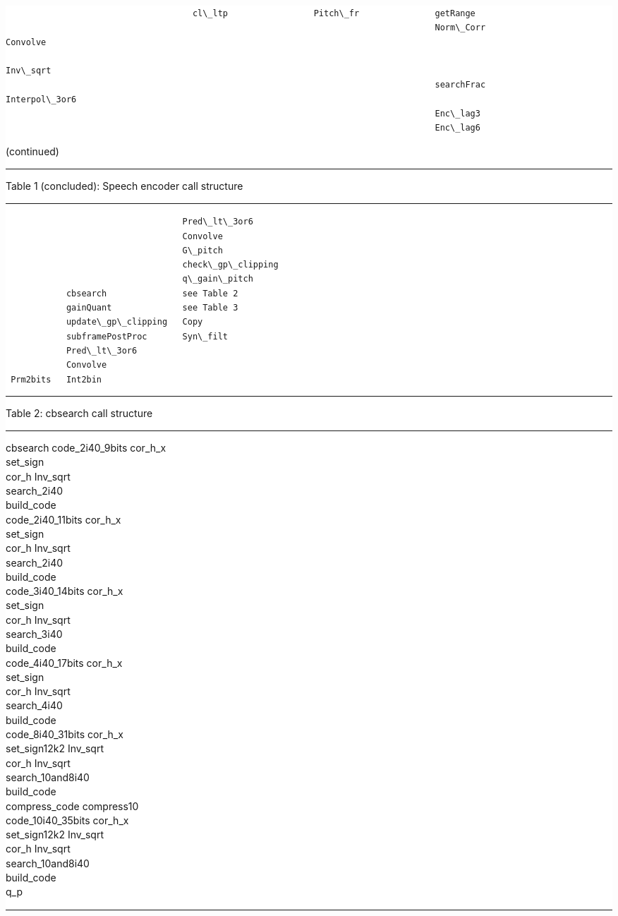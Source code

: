                                          cl\_ltp                 Pitch\_fr               getRange                               
                                                                                         Norm\_Corr                             Convolve
                                                                                                                                Inv\_sqrt
                                                                                         searchFrac                             Interpol\_3or6
                                                                                         Enc\_lag3                              
                                                                                         Enc\_lag6                              
                                                                                                                                
  (continued)                                                                                                                   
  ----------------------- -------------- ----------------------- ----------------------- -------------------------------------- -----------------------------------

Table 1 (concluded): Speech encoder call structure

  -- ---------- ---------------------- --------------------- -- --
                                       Pred\_lt\_3or6           
                                       Convolve                 
                                       G\_pitch                 
                                       check\_gp\_clipping      
                                       q\_gain\_pitch           
                cbsearch               see Table 2              
                gainQuant              see Table 3              
                update\_gp\_clipping   Copy                     
                subframePostProc       Syn\_filt                
                Pred\_lt\_3or6                                  
                Convolve                                        
     Prm2bits   Int2bin                                         
  -- ---------- ---------------------- --------------------- -- --

Table 2: cbsearch call structure

  ---------- --------------------- ------------------- ------------ -- --
  cbsearch   code\_2i40\_9bits     cor\_h\_x                           
                                   set\_sign                           
                                   cor\_h              Inv\_sqrt       
                                   search\_2i40                        
                                   build\_code                         
             code\_2i40\_11bits    cor\_h\_x                           
                                   set\_sign                           
                                   cor\_h              Inv\_sqrt       
                                   search\_2i40                        
                                   build\_code                         
             code\_3i40\_14bits    cor\_h\_x                           
                                   set\_sign                           
                                   cor\_h              Inv\_sqrt       
                                   search\_3i40                        
                                   build\_code                         
             code\_4i40\_17bits    cor\_h\_x                           
                                   set\_sign                           
                                   cor\_h              Inv\_sqrt       
                                   search\_4i40                        
                                   build\_code                         
             code\_8i40\_31bits    cor\_h\_x                           
                                   set\_sign12k2       Inv\_sqrt       
                                   cor\_h              Inv\_sqrt       
                                   search\_10and8i40                   
                                   build\_code                         
                                   compress\_code      compress10      
             code\_10i40\_35bits   cor\_h\_x                           
                                   set\_sign12k2       Inv\_sqrt       
                                   cor\_h              Inv\_sqrt       
                                   search\_10and8i40                   
                                   build\_code                         
                                   q\_p                                
  ---------- --------------------- ------------------- ------------ -- --
